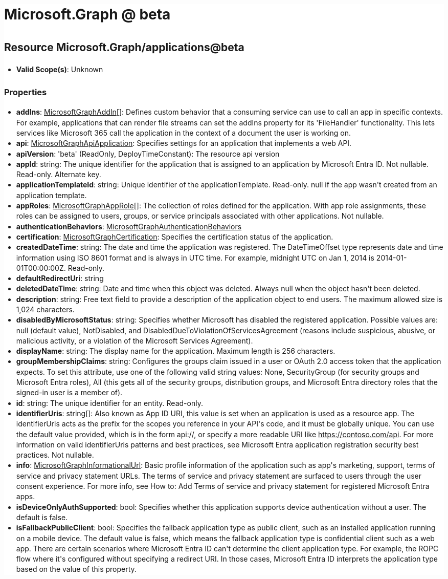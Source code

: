 # Microsoft.Graph @ beta

## Resource Microsoft.Graph/applications@beta
* **Valid Scope(s)**: Unknown
### Properties
* **addIns**: [MicrosoftGraphAddIn](#microsoftgraphaddin)[]: Defines custom behavior that a consuming service can use to call an app in specific contexts. For example, applications that can render file streams can set the addIns property for its 'FileHandler' functionality. This lets services like Microsoft 365 call the application in the context of a document the user is working on.
* **api**: [MicrosoftGraphApiApplication](#microsoftgraphapiapplication): Specifies settings for an application that implements a web API.
* **apiVersion**: 'beta' (ReadOnly, DeployTimeConstant): The resource api version
* **appId**: string: The unique identifier for the application that is assigned to an application by Microsoft Entra ID. Not nullable. Read-only. Alternate key.
* **applicationTemplateId**: string: Unique identifier of the applicationTemplate. Read-only. null if the app wasn't created from an application template.
* **appRoles**: [MicrosoftGraphAppRole](#microsoftgraphapprole)[]: The collection of roles defined for the application. With app role assignments, these roles can be assigned to users, groups, or service principals associated with other applications. Not nullable.
* **authenticationBehaviors**: [MicrosoftGraphAuthenticationBehaviors](#microsoftgraphauthenticationbehaviors)
* **certification**: [MicrosoftGraphCertification](#microsoftgraphcertification): Specifies the certification status of the application.
* **createdDateTime**: string: The date and time the application was registered. The DateTimeOffset type represents date and time information using ISO 8601 format and is always in UTC time. For example, midnight UTC on Jan 1, 2014 is 2014-01-01T00:00:00Z. Read-only.
* **defaultRedirectUri**: string
* **deletedDateTime**: string: Date and time when this object was deleted. Always null when the object hasn't been deleted.
* **description**: string: Free text field to provide a description of the application object to end users. The maximum allowed size is 1,024 characters.
* **disabledByMicrosoftStatus**: string: Specifies whether Microsoft has disabled the registered application. Possible values are: null (default value), NotDisabled, and DisabledDueToViolationOfServicesAgreement (reasons include suspicious, abusive, or malicious activity, or a violation of the Microsoft Services Agreement).
* **displayName**: string: The display name for the application. Maximum length is 256 characters.
* **groupMembershipClaims**: string: Configures the groups claim issued in a user or OAuth 2.0 access token that the application expects. To set this attribute, use one of the following valid string values: None, SecurityGroup (for security groups and Microsoft Entra roles), All (this gets all of the security groups, distribution groups, and Microsoft Entra directory roles that the signed-in user is a member of).
* **id**: string: The unique identifier for an entity. Read-only.
* **identifierUris**: string[]: Also known as App ID URI, this value is set when an application is used as a resource app. The identifierUris acts as the prefix for the scopes you reference in your API's code, and it must be globally unique. You can use the default value provided, which is in the form api://<appId>, or specify a more readable URI like https://contoso.com/api. For more information on valid identifierUris patterns and best practices, see Microsoft Entra application registration security best practices. Not nullable.
* **info**: [MicrosoftGraphInformationalUrl](#microsoftgraphinformationalurl): Basic profile information of the application such as  app's marketing, support, terms of service and privacy statement URLs. The terms of service and privacy statement are surfaced to users through the user consent experience. For more info, see How to: Add Terms of service and privacy statement for registered Microsoft Entra apps.
* **isDeviceOnlyAuthSupported**: bool: Specifies whether this application supports device authentication without a user. The default is false.
* **isFallbackPublicClient**: bool: Specifies the fallback application type as public client, such as an installed application running on a mobile device. The default value is false, which means the fallback application type is confidential client such as a web app. There are certain scenarios where Microsoft Entra ID can't determine the client application type. For example, the ROPC flow where it's configured without specifying a redirect URI. In those cases, Microsoft Entra ID interprets the application type based on the value of this property.
